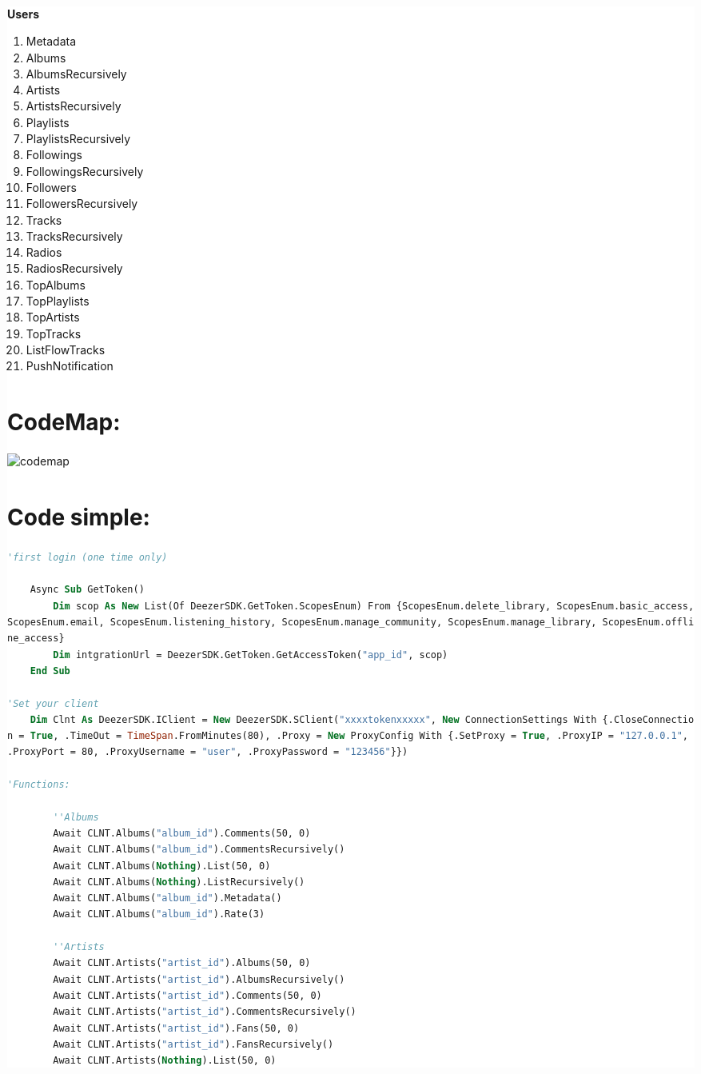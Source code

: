 **Users**
1. Metadata
1. Albums
1. AlbumsRecursively
1. Artists
1. ArtistsRecursively
1. Playlists
1. PlaylistsRecursively
1. Followings
1. FollowingsRecursively
1. Followers
1. FollowersRecursively
1. Tracks
1. TracksRecursively
1. Radios
1. RadiosRecursively
1. TopAlbums
1. TopPlaylists
1. TopArtists
1. TopTracks
1. ListFlowTracks
1. PushNotification

# CodeMap:
![codemap](https://i.postimg.cc/3JryFtFg/dz-codemap.png)

# Code simple:
```vb
'first login (one time only)

    Async Sub GetToken()
        Dim scop As New List(Of DeezerSDK.GetToken.ScopesEnum) From {ScopesEnum.delete_library, ScopesEnum.basic_access, ScopesEnum.email, ScopesEnum.listening_history, ScopesEnum.manage_community, ScopesEnum.manage_library, ScopesEnum.offline_access}
        Dim intgrationUrl = DeezerSDK.GetToken.GetAccessToken("app_id", scop)
    End Sub

'Set your client
    Dim Clnt As DeezerSDK.IClient = New DeezerSDK.SClient("xxxxtokenxxxxx", New ConnectionSettings With {.CloseConnection = True, .TimeOut = TimeSpan.FromMinutes(80), .Proxy = New ProxyConfig With {.SetProxy = True, .ProxyIP = "127.0.0.1", .ProxyPort = 80, .ProxyUsername = "user", .ProxyPassword = "123456"}})

'Functions:

        ''Albums
        Await CLNT.Albums("album_id").Comments(50, 0)
        Await CLNT.Albums("album_id").CommentsRecursively()
        Await CLNT.Albums(Nothing).List(50, 0)
        Await CLNT.Albums(Nothing).ListRecursively()
        Await CLNT.Albums("album_id").Metadata()
        Await CLNT.Albums("album_id").Rate(3)

        ''Artists
        Await CLNT.Artists("artist_id").Albums(50, 0)
        Await CLNT.Artists("artist_id").AlbumsRecursively()
        Await CLNT.Artists("artist_id").Comments(50, 0)
        Await CLNT.Artists("artist_id").CommentsRecursively()
        Await CLNT.Artists("artist_id").Fans(50, 0)
        Await CLNT.Artists("artist_id").FansRecursively()
        Await CLNT.Artists(Nothing).List(50, 0)
```